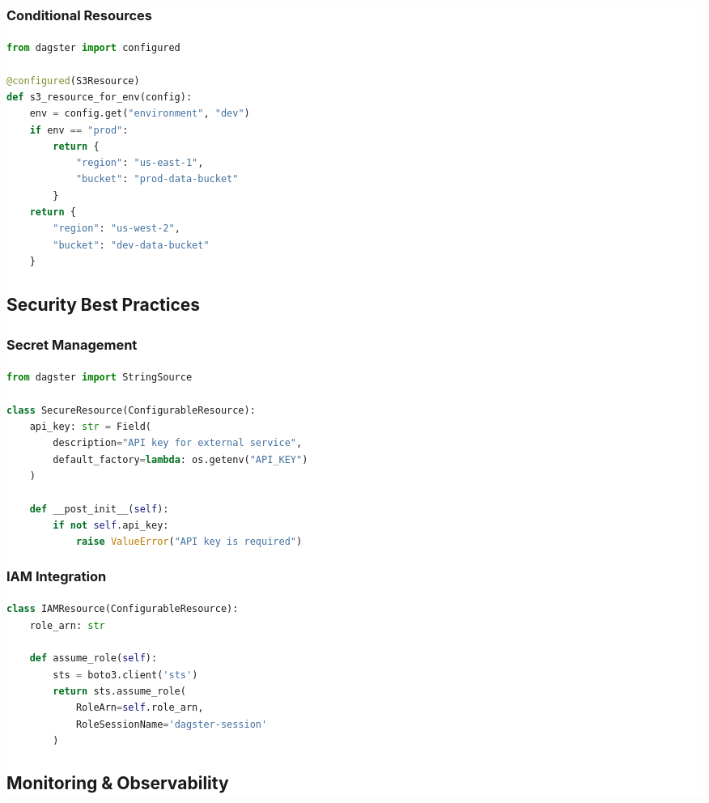 ### Conditional Resources
```python
from dagster import configured

@configured(S3Resource)
def s3_resource_for_env(config):
    env = config.get("environment", "dev")
    if env == "prod":
        return {
            "region": "us-east-1",
            "bucket": "prod-data-bucket"
        }
    return {
        "region": "us-west-2",
        "bucket": "dev-data-bucket"
    }
```

## Security Best Practices

### Secret Management
```python
from dagster import StringSource

class SecureResource(ConfigurableResource):
    api_key: str = Field(
        description="API key for external service",
        default_factory=lambda: os.getenv("API_KEY")
    )
    
    def __post_init__(self):
        if not self.api_key:
            raise ValueError("API key is required")
```

### IAM Integration
```python
class IAMResource(ConfigurableResource):
    role_arn: str
    
    def assume_role(self):
        sts = boto3.client('sts')
        return sts.assume_role(
            RoleArn=self.role_arn,
            RoleSessionName='dagster-session'
        )
```

## Monitoring & Observability
